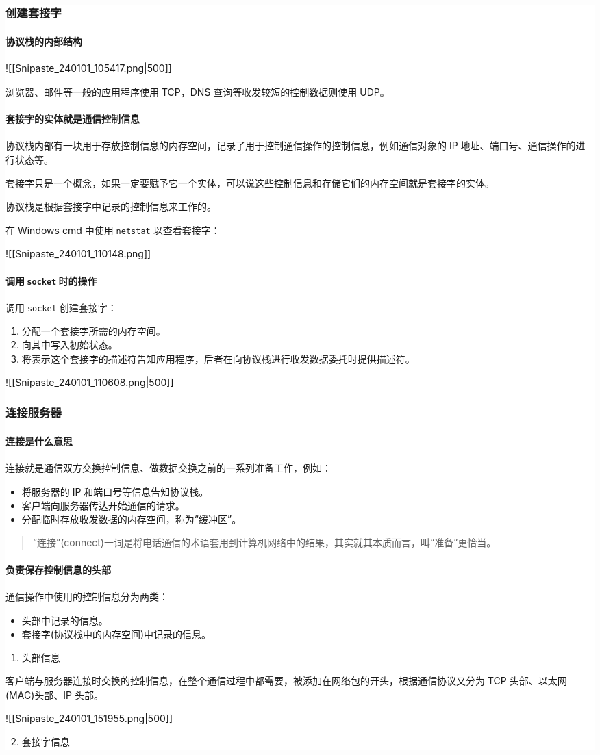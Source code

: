### 创建套接字

#### 协议栈的内部结构

![[Snipaste_240101_105417.png|500]]

浏览器、邮件等一般的应用程序使用 TCP，DNS 查询等收发较短的控制数据则使用 UDP。

#### 套接字的实体就是通信控制信息

协议栈内部有一块用于存放控制信息的内存空间，记录了用于控制通信操作的控制信息，例如通信对象的 IP 地址、端口号、通信操作的进行状态等。

套接字只是一个概念，如果一定要赋予它一个实体，可以说这些控制信息和存储它们的内存空间就是套接字的实体。

协议栈是根据套接字中记录的控制信息来工作的。

在 Windows cmd 中使用 `netstat` 以查看套接字：

![[Snipaste_240101_110148.png]]

#### 调用 `socket` 时的操作

调用 `socket` 创建套接字：

1. 分配一个套接字所需的内存空间。
2. 向其中写入初始状态。
3. 将表示这个套接字的描述符告知应用程序，后者在向协议栈进行收发数据委托时提供描述符。

![[Snipaste_240101_110608.png|500]]

### 连接服务器

#### 连接是什么意思

连接就是通信双方交换控制信息、做数据交换之前的一系列准备工作，例如：

- 将服务器的 IP 和端口号等信息告知协议栈。
- 客户端向服务器传达开始通信的请求。
- 分配临时存放收发数据的内存空间，称为“缓冲区”。

> “连接”(connect)一词是将电话通信的术语套用到计算机网络中的结果，其实就其本质而言，叫“准备”更恰当。

#### 负责保存控制信息的头部

通信操作中使用的控制信息分为两类：

- 头部中记录的信息。
- 套接字(协议栈中的内存空间)中记录的信息。

1. 头部信息

客户端与服务器连接时交换的控制信息，在整个通信过程中都需要，被添加在网络包的开头，根据通信协议又分为 TCP 头部、以太网(MAC)头部、IP 头部。

![[Snipaste_240101_151955.png|500]]

2. 套接字信息
